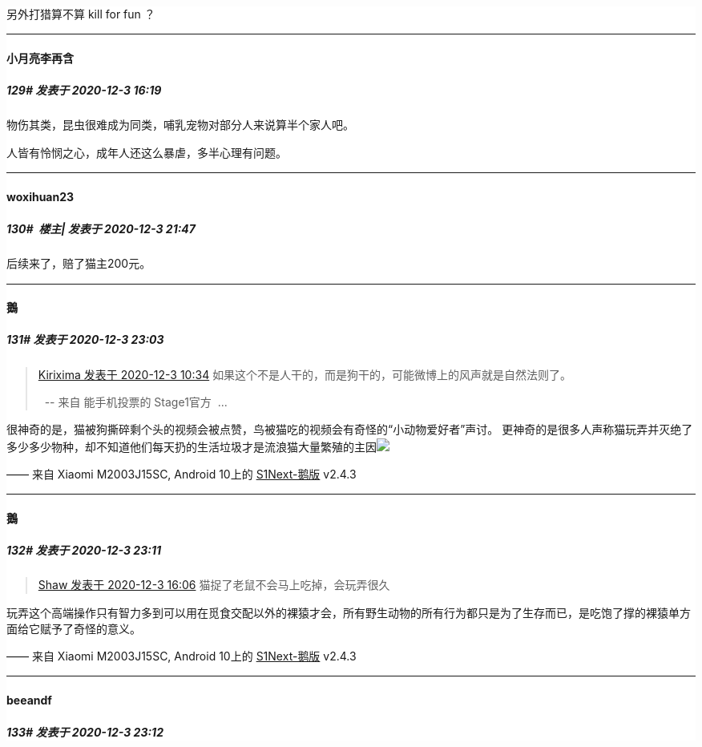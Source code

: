 另外打猎算不算 kill for fun ？


-----

####  小月亮李再含  
##### 129#       发表于 2020-12-3 16:19


物伤其类，昆虫很难成为同类，哺乳宠物对部分人来说算半个家人吧。

人皆有怜悯之心，成年人还这么暴虐，多半心理有问题。


-----

####  woxihuan23  
##### 130#         楼主| 发表于 2020-12-3 21:47


后续来了，赔了猫主200元。


-----

####  鵝  
##### 131#       发表于 2020-12-3 23:03


<blockquote><a href="httphttps://bbs.saraba1st.com/2b/forum.php?mod=redirect&amp;goto=findpost&amp;pid=49594425&amp;ptid=1975345" target="_blank">Kirixima 发表于 2020-12-3 10:34</a>
如果这个不是人干的，而是狗干的，可能微博上的风声就是自然法则了。

  -- 来自 能手机投票的 Stage1官方  ...</blockquote>
很神奇的是，猫被狗撕碎剩个头的视频会被点赞，鸟被猫吃的视频会有奇怪的“小动物爱好者”声讨。
更神奇的是很多人声称猫玩弄并灭绝了多少多少物种，却不知道他们每天扔的生活垃圾才是流浪猫大量繁殖的主因<img src="https://static.saraba1st.com/image/smiley/face2017/001.png" referrerpolicy="no-referrer">

—— 来自 Xiaomi M2003J15SC, Android 10上的 [S1Next-鹅版](https://github.com/ykrank/S1-Next/releases) v2.4.3


-----

####  鵝  
##### 132#       发表于 2020-12-3 23:11


<blockquote><a href="httphttps://bbs.saraba1st.com/2b/forum.php?mod=redirect&amp;goto=findpost&amp;pid=49598097&amp;ptid=1975345" target="_blank">Shaw 发表于 2020-12-3 16:06</a>
猫捉了老鼠不会马上吃掉，会玩弄很久</blockquote>
玩弄这个高端操作只有智力多到可以用在觅食交配以外的裸猿才会，所有野生动物的所有行为都只是为了生存而已，是吃饱了撑的裸猿单方面给它赋予了奇怪的意义。

—— 来自 Xiaomi M2003J15SC, Android 10上的 [S1Next-鹅版](https://github.com/ykrank/S1-Next/releases) v2.4.3


-----

####  beeandf  
##### 133#       发表于 2020-12-3 23:12
